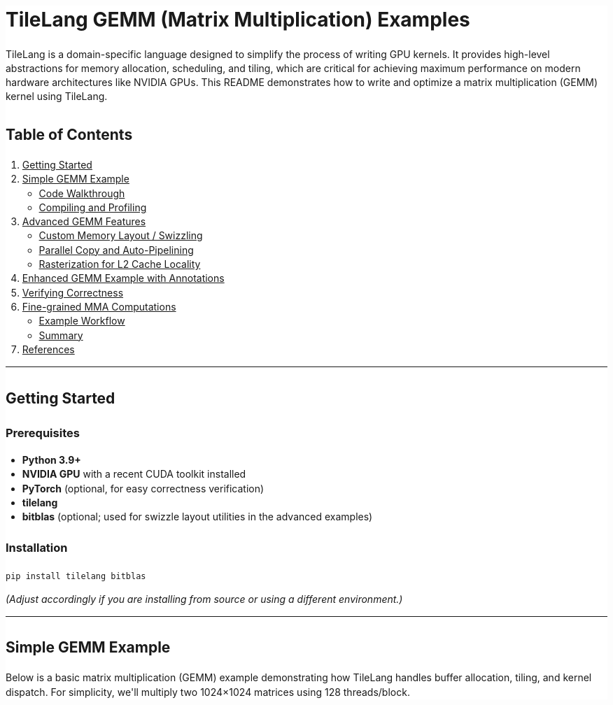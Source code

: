 # TileLang GEMM (Matrix Multiplication) Examples

TileLang is a domain-specific language designed to simplify the process of writing GPU kernels. It provides high-level abstractions for memory allocation, scheduling, and tiling, which are critical for achieving maximum performance on modern hardware architectures like NVIDIA GPUs. This README demonstrates how to write and optimize a matrix multiplication (GEMM) kernel using TileLang.

## Table of Contents

1. [Getting Started](#getting-started)  
2. [Simple GEMM Example](#simple-gemm-example)  
   - [Code Walkthrough](#code-walkthrough)
   - [Compiling and Profiling](#compiling-and-profiling)
3. [Advanced GEMM Features](#advanced-gemm-features)  
   - [Custom Memory Layout / Swizzling](#custom-memory-layout--swizzling)
   - [Parallel Copy and Auto-Pipelining](#parallel-copy-and-auto-pipelining)
   - [Rasterization for L2 Cache Locality](#rasterization-for-l2-cache-locality)
4. [Enhanced GEMM Example with Annotations](#enhanced-gemm-example-with-annotations)
5. [Verifying Correctness](#verifying-correctness)
6. [Fine-grained MMA Computations](#fine-grained-mma-computations)  
   - [Example Workflow](#example-workflow)
   - [Summary](#summary)
7. [References](#references)

---

## Getting Started

### Prerequisites

- **Python 3.9+**  
- **NVIDIA GPU** with a recent CUDA toolkit installed  
- **PyTorch** (optional, for easy correctness verification)
- **tilelang**  
- **bitblas** (optional; used for swizzle layout utilities in the advanced examples)

### Installation

```bash
pip install tilelang bitblas
```

*(Adjust accordingly if you are installing from source or using a different environment.)*

---

## Simple GEMM Example

Below is a basic matrix multiplication (GEMM) example demonstrating how TileLang handles buffer allocation, tiling, and kernel dispatch. For simplicity, we'll multiply two 1024×1024 matrices using 128 threads/block.
